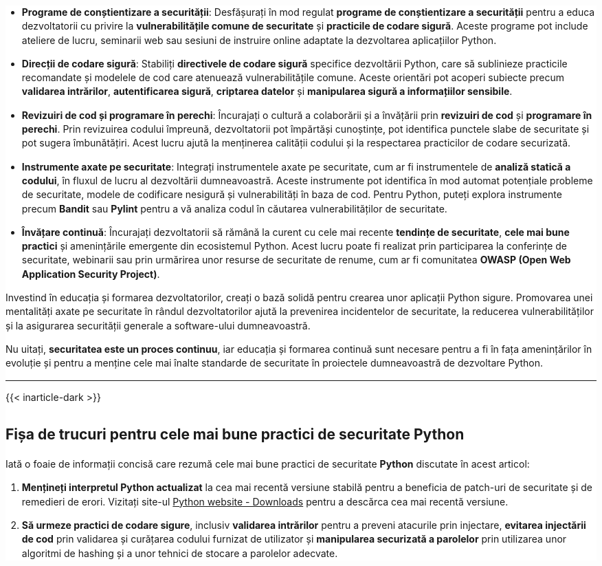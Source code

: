 - **Programe de conștientizare a securității**: Desfășurați în mod regulat **programe de conștientizare a securității** pentru a educa dezvoltatorii cu privire la **vulnerabilitățile comune de securitate** și **practicile de codare sigură**. Aceste programe pot include ateliere de lucru, seminarii web sau sesiuni de instruire online adaptate la dezvoltarea aplicațiilor Python.

- **Direcții de codare sigură**: Stabiliți **directivele de codare sigură** specifice dezvoltării Python, care să sublinieze practicile recomandate și modelele de cod care atenuează vulnerabilitățile comune. Aceste orientări pot acoperi subiecte precum **validarea intrărilor**, **autentificarea sigură**, **criptarea datelor** și **manipularea sigură a informațiilor sensibile**.

- **Revizuiri de cod și programare în perechi**: Încurajați o cultură a colaborării și a învățării prin **revizuiri de cod** și **programare în perechi**. Prin revizuirea codului împreună, dezvoltatorii pot împărtăși cunoștințe, pot identifica punctele slabe de securitate și pot sugera îmbunătățiri. Acest lucru ajută la menținerea calității codului și la respectarea practicilor de codare securizată.

- **Instrumente axate pe securitate**: Integrați instrumentele axate pe securitate, cum ar fi instrumentele de **analiză statică a codului**, în fluxul de lucru al dezvoltării dumneavoastră. Aceste instrumente pot identifica în mod automat potențiale probleme de securitate, modele de codificare nesigură și vulnerabilități în baza de cod. Pentru Python, puteți explora instrumente precum **Bandit** sau **Pylint** pentru a vă analiza codul în căutarea vulnerabilităților de securitate.

- **Învățare continuă**: Încurajați dezvoltatorii să rămână la curent cu cele mai recente **tendințe de securitate**, **cele mai bune practici** și amenințările emergente din ecosistemul Python. Acest lucru poate fi realizat prin participarea la conferințe de securitate, webinarii sau prin urmărirea unor resurse de securitate de renume, cum ar fi comunitatea **OWASP (Open Web Application Security Project)**.

Investind în educația și formarea dezvoltatorilor, creați o bază solidă pentru crearea unor aplicații Python sigure. Promovarea unei mentalități axate pe securitate în rândul dezvoltatorilor ajută la prevenirea incidentelor de securitate, la reducerea vulnerabilităților și la asigurarea securității generale a software-ului dumneavoastră.

Nu uitați, **securitatea este un proces continuu**, iar educația și formarea continuă sunt necesare pentru a fi în fața amenințărilor în evoluție și pentru a menține cele mai înalte standarde de securitate în proiectele dumneavoastră de dezvoltare Python.

______

{{< inarticle-dark >}}

## Fișa de trucuri pentru cele mai bune practici de securitate Python

Iată o foaie de informații concisă care rezumă cele mai bune practici de securitate **Python** discutate în acest articol:

1. **Mențineți interpretul Python actualizat** la cea mai recentă versiune stabilă pentru a beneficia de patch-uri de securitate și de remedieri de erori. Vizitați site-ul [Python website - Downloads](https://www.python.org/downloads/) pentru a descărca cea mai recentă versiune.

2. **Să urmeze practici de codare sigure**, inclusiv **validarea intrărilor** pentru a preveni atacurile prin injectare, **evitarea injectării de cod** prin validarea și curățarea codului furnizat de utilizator și **manipularea securizată a parolelor** prin utilizarea unor algoritmi de hashing și a unor tehnici de stocare a parolelor adecvate.
